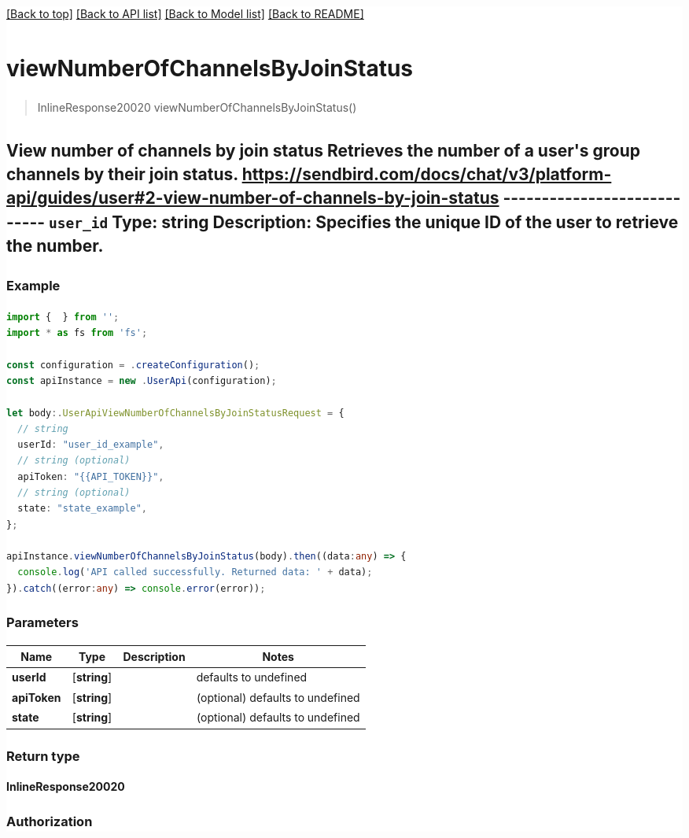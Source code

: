 [[Back to top]](#) [[Back to API list]](README.md#documentation-for-api-endpoints) [[Back to Model list]](README.md#documentation-for-models) [[Back to README]](README.md)

# **viewNumberOfChannelsByJoinStatus**
> InlineResponse20020 viewNumberOfChannelsByJoinStatus()

## View number of channels by join status  Retrieves the number of a user's group channels by their join status.  https://sendbird.com/docs/chat/v3/platform-api/guides/user#2-view-number-of-channels-by-join-status ----------------------------   `user_id`      Type: string      Description: Specifies the unique ID of the user to retrieve the number.

### Example


```typescript
import {  } from '';
import * as fs from 'fs';

const configuration = .createConfiguration();
const apiInstance = new .UserApi(configuration);

let body:.UserApiViewNumberOfChannelsByJoinStatusRequest = {
  // string
  userId: "user_id_example",
  // string (optional)
  apiToken: "{{API_TOKEN}}",
  // string (optional)
  state: "state_example",
};

apiInstance.viewNumberOfChannelsByJoinStatus(body).then((data:any) => {
  console.log('API called successfully. Returned data: ' + data);
}).catch((error:any) => console.error(error));
```


### Parameters

Name | Type | Description  | Notes
------------- | ------------- | ------------- | -------------
 **userId** | [**string**] |  | defaults to undefined
 **apiToken** | [**string**] |  | (optional) defaults to undefined
 **state** | [**string**] |  | (optional) defaults to undefined


### Return type

**InlineResponse20020**

### Authorization
